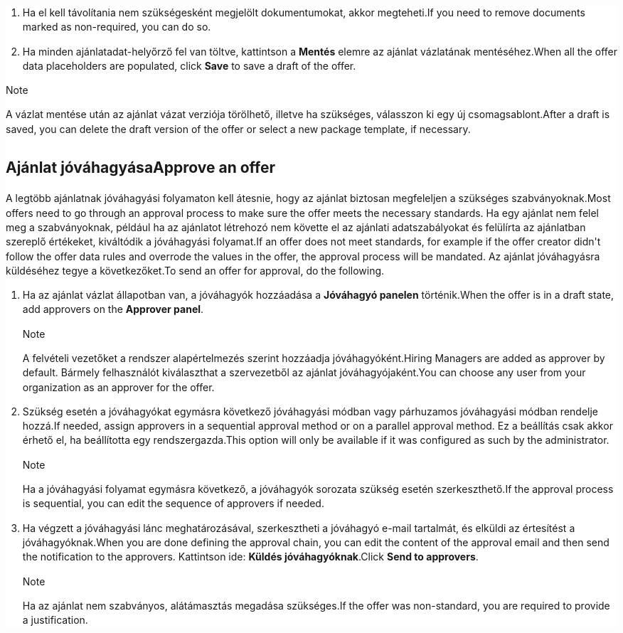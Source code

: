 1.  <span data-ttu-id="2f3e5-121">Ha el kell távolítania nem szükségesként megjelölt dokumentumokat, akkor megteheti.</span><span class="sxs-lookup"><span data-stu-id="2f3e5-121">If you need to remove documents marked as non-required, you can do so.</span></span>

1. <span data-ttu-id="2f3e5-122">Ha minden ajánlatadat-helyőrző fel van töltve, kattintson a **Mentés** elemre az ajánlat vázlatának mentéséhez.</span><span class="sxs-lookup"><span data-stu-id="2f3e5-122">When all the offer data placeholders are populated, click **Save** to save a draft of the offer.</span></span>

>[!NOTE]
> <span data-ttu-id="2f3e5-123">A vázlat mentése után az ajánlat vázat verziója törölhető, illetve ha szükséges, válasszon ki egy új csomagsablont.</span><span class="sxs-lookup"><span data-stu-id="2f3e5-123">After a draft is saved, you can delete the draft version of the offer or select a new package template, if necessary.</span></span>


## <a name="approve-an-offer"></a><span data-ttu-id="2f3e5-124">Ajánlat jóváhagyása</span><span class="sxs-lookup"><span data-stu-id="2f3e5-124">Approve an offer</span></span>

<span data-ttu-id="2f3e5-125">A legtöbb ajánlatnak jóváhagyási folyamaton kell átesnie, hogy az ajánlat biztosan megfeleljen a szükséges szabványoknak.</span><span class="sxs-lookup"><span data-stu-id="2f3e5-125">Most offers need to go through an approval process to make sure the offer meets the necessary standards.</span></span> <span data-ttu-id="2f3e5-126">Ha egy ajánlat nem felel meg a szabványoknak, például ha az ajánlatot létrehozó nem követte el az ajánlati adatszabályokat és felülírta az ajánlatban szereplő értékeket, kiváltódik a jóváhagyási folyamat.</span><span class="sxs-lookup"><span data-stu-id="2f3e5-126">If an offer does not meet standards, for example if the offer creator didn't follow the offer data rules and overrode the values in the offer, the approval process will be mandated.</span></span> <span data-ttu-id="2f3e5-127">Az ajánlat jóváhagyásra küldéséhez tegye a következőket.</span><span class="sxs-lookup"><span data-stu-id="2f3e5-127">To send an offer for approval, do the following.</span></span>

1.  <span data-ttu-id="2f3e5-128">Ha az ajánlat vázlat állapotban van, a jóváhagyók hozzáadása a **Jóváhagyó panelen** történik.</span><span class="sxs-lookup"><span data-stu-id="2f3e5-128">When the offer is in a draft state, add approvers on the **Approver panel**.</span></span> 
    >[!NOTE]
    > <span data-ttu-id="2f3e5-129">A felvételi vezetőket a rendszer alapértelmezés szerint hozzáadja jóváhagyóként.</span><span class="sxs-lookup"><span data-stu-id="2f3e5-129">Hiring Managers are added as approver by default.</span></span> <span data-ttu-id="2f3e5-130">Bármely felhasználót kiválaszthat a szervezetből az ajánlat jóváhagyójaként.</span><span class="sxs-lookup"><span data-stu-id="2f3e5-130">You can choose any user from your organization as an approver for the offer.</span></span>

1.  <span data-ttu-id="2f3e5-131">Szükség esetén a jóváhagyókat egymásra következő jóváhagyási módban vagy párhuzamos jóváhagyási módban rendelje hozzá.</span><span class="sxs-lookup"><span data-stu-id="2f3e5-131">If needed, assign approvers in a sequential approval method or on a parallel approval method.</span></span> <span data-ttu-id="2f3e5-132">Ez a beállítás csak akkor érhető el, ha beállította egy rendszergazda.</span><span class="sxs-lookup"><span data-stu-id="2f3e5-132">This option will only be available if it was configured as such by the administrator.</span></span>
    >[!NOTE]
    > <span data-ttu-id="2f3e5-133">Ha a jóváhagyási folyamat egymásra következő, a jóváhagyók sorozata szükség esetén szerkeszthető.</span><span class="sxs-lookup"><span data-stu-id="2f3e5-133">If the approval process is sequential, you can edit the sequence of approvers if needed.</span></span>

1.  <span data-ttu-id="2f3e5-134">Ha végzett a jóváhagyási lánc meghatározásával, szerkesztheti a jóváhagyó e-mail tartalmát, és elküldi az értesítést a jóváhagyóknak.</span><span class="sxs-lookup"><span data-stu-id="2f3e5-134">When you are done defining the approval chain, you can edit the content of the approval email and then send the notification to the approvers.</span></span> <span data-ttu-id="2f3e5-135">Kattintson ide: **Küldés jóváhagyóknak**.</span><span class="sxs-lookup"><span data-stu-id="2f3e5-135">Click **Send to approvers**.</span></span>
    >[!NOTE]
    > <span data-ttu-id="2f3e5-136">Ha az ajánlat nem szabványos, alátámasztás megadása szükséges.</span><span class="sxs-lookup"><span data-stu-id="2f3e5-136">If the offer was non-standard, you are required to provide a justification.</span></span>
